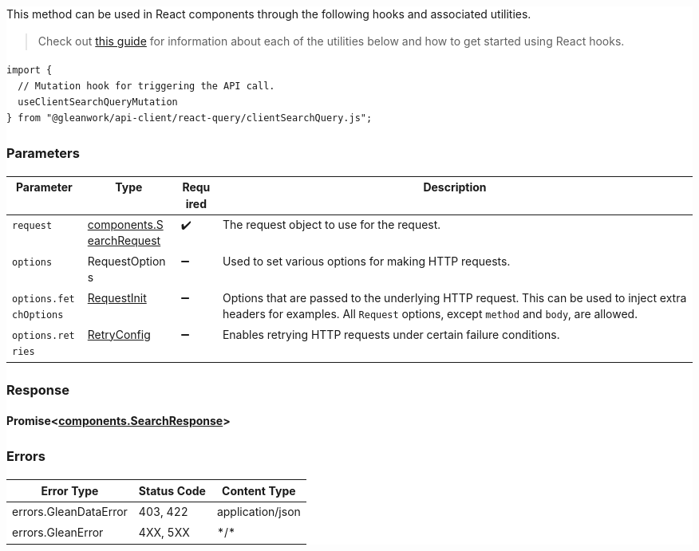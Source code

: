 This method can be used in React components through the following hooks and
associated utilities.

> Check out [this guide][hook-guide] for information about each of the utilities
> below and how to get started using React hooks.

[hook-guide]: ../../../REACT_QUERY.md

```tsx
import {
  // Mutation hook for triggering the API call.
  useClientSearchQueryMutation
} from "@gleanwork/api-client/react-query/clientSearchQuery.js";
```

### Parameters

| Parameter                                                                                                                                                                      | Type                                                                                                                                                                           | Required                                                                                                                                                                       | Description                                                                                                                                                                    |
| ------------------------------------------------------------------------------------------------------------------------------------------------------------------------------ | ------------------------------------------------------------------------------------------------------------------------------------------------------------------------------ | ------------------------------------------------------------------------------------------------------------------------------------------------------------------------------ | ------------------------------------------------------------------------------------------------------------------------------------------------------------------------------ |
| `request`                                                                                                                                                                      | [components.SearchRequest](../../models/components/searchrequest.md)                                                                                                           | :heavy_check_mark:                                                                                                                                                             | The request object to use for the request.                                                                                                                                     |
| `options`                                                                                                                                                                      | RequestOptions                                                                                                                                                                 | :heavy_minus_sign:                                                                                                                                                             | Used to set various options for making HTTP requests.                                                                                                                          |
| `options.fetchOptions`                                                                                                                                                         | [RequestInit](https://developer.mozilla.org/en-US/docs/Web/API/Request/Request#options)                                                                                        | :heavy_minus_sign:                                                                                                                                                             | Options that are passed to the underlying HTTP request. This can be used to inject extra headers for examples. All `Request` options, except `method` and `body`, are allowed. |
| `options.retries`                                                                                                                                                              | [RetryConfig](../../lib/utils/retryconfig.md)                                                                                                                                  | :heavy_minus_sign:                                                                                                                                                             | Enables retrying HTTP requests under certain failure conditions.                                                                                                               |

### Response

**Promise\<[components.SearchResponse](../../models/components/searchresponse.md)\>**

### Errors

| Error Type            | Status Code           | Content Type          |
| --------------------- | --------------------- | --------------------- |
| errors.GleanDataError | 403, 422              | application/json      |
| errors.GleanError     | 4XX, 5XX              | \*/\*                 |